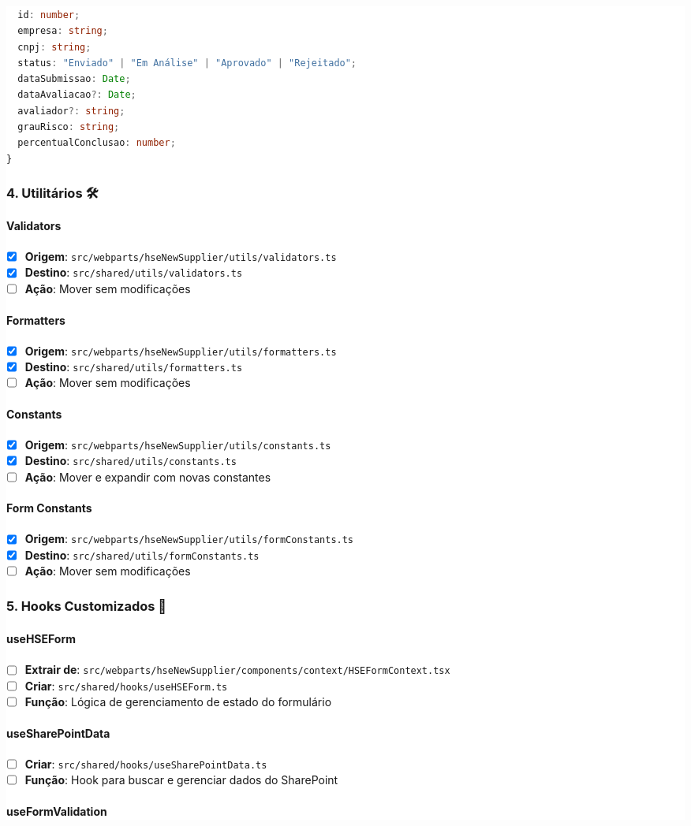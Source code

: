 ```typescript
  id: number;
  empresa: string;
  cnpj: string;
  status: "Enviado" | "Em Análise" | "Aprovado" | "Rejeitado";
  dataSubmissao: Date;
  dataAvaliacao?: Date;
  avaliador?: string;
  grauRisco: string;
  percentualConclusao: number;
}
```

### 4. Utilitários 🛠️

#### Validators

- [x] **Origem**: `src/webparts/hseNewSupplier/utils/validators.ts`
- [x] **Destino**: `src/shared/utils/validators.ts`
- [ ] **Ação**: Mover sem modificações

#### Formatters

- [x] **Origem**: `src/webparts/hseNewSupplier/utils/formatters.ts`
- [x] **Destino**: `src/shared/utils/formatters.ts`
- [ ] **Ação**: Mover sem modificações

#### Constants

- [x] **Origem**: `src/webparts/hseNewSupplier/utils/constants.ts`
- [x] **Destino**: `src/shared/utils/constants.ts`
- [ ] **Ação**: Mover e expandir com novas constantes

#### Form Constants

- [x] **Origem**: `src/webparts/hseNewSupplier/utils/formConstants.ts`
- [x] **Destino**: `src/shared/utils/formConstants.ts`
- [ ] **Ação**: Mover sem modificações

### 5. Hooks Customizados 🎣

#### useHSEForm

- [ ] **Extrair de**: `src/webparts/hseNewSupplier/components/context/HSEFormContext.tsx`
- [ ] **Criar**: `src/shared/hooks/useHSEForm.ts`
- [ ] **Função**: Lógica de gerenciamento de estado do formulário

#### useSharePointData

- [ ] **Criar**: `src/shared/hooks/useSharePointData.ts`
- [ ] **Função**: Hook para buscar e gerenciar dados do SharePoint

#### useFormValidation
